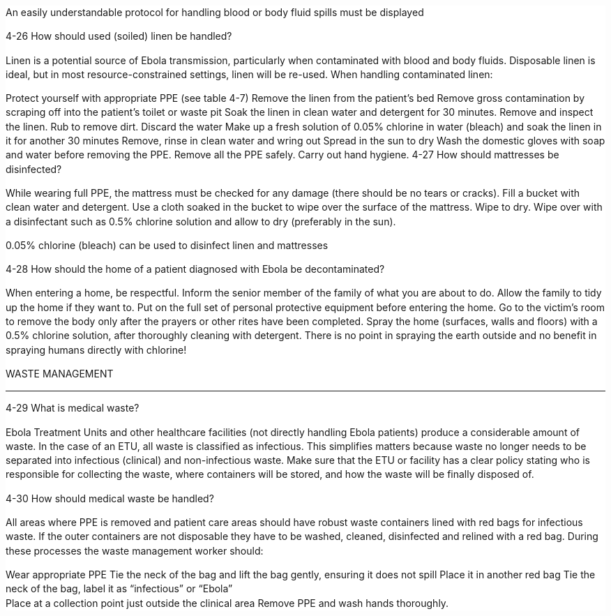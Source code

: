 An easily understandable protocol for handling blood or body fluid spills must be displayed

4-26 How should used (soiled) linen be handled?

Linen is a potential source of Ebola transmission, particularly when contaminated with blood and body fluids. Disposable linen is ideal, but in most resource-constrained settings, linen will be re-used. When handling contaminated linen: 

Protect yourself with appropriate PPE (see table 4-7)
Remove the linen from the patient’s bed
Remove gross contamination by scraping off into the patient’s toilet or waste pit
Soak the linen in clean water and detergent for 30 minutes. Remove and inspect the linen. Rub to remove dirt. Discard the water
Make up a fresh solution of 0.05% chlorine in water (bleach) and soak the linen in it for another 30 minutes
Remove, rinse in clean water and wring out
Spread in the sun to dry
Wash the domestic gloves with soap and water before removing the PPE. Remove all the PPE safely. Carry out hand hygiene.
4-27 How should mattresses be disinfected?

While wearing full PPE, the mattress must be checked for any damage (there should be no tears or cracks). Fill a bucket with clean water and detergent. Use a cloth soaked in the bucket to wipe over the surface of the mattress. Wipe to dry. Wipe over with a disinfectant such as 0.5% chlorine solution and allow to dry (preferably in the sun).

0.05% chlorine (bleach) can be used to disinfect linen and mattresses

4-28 How should the home of a patient diagnosed with Ebola be decontaminated?

When entering a home, be respectful. Inform the senior member of the family of what you are about to do. Allow the family to tidy up the home if they want to. Put on the full set of personal protective equipment before entering the home. Go to the victim’s room to remove the body only after the prayers or other rites have been completed. Spray the home (surfaces, walls and floors) with a 0.5% chlorine solution, after thoroughly cleaning with detergent. There is no point in spraying the earth outside and no benefit in spraying humans directly with chlorine!

WASTE MANAGEMENT
_____________________________________________________________

4-29 What is medical waste?

Ebola Treatment Units and other healthcare facilities (not directly handling Ebola patients) produce a considerable amount of waste. In the case of an ETU, all waste is classified as infectious. This simplifies matters because waste no longer needs to be separated into infectious (clinical) and non-infectious waste. Make sure that the ETU or facility has a clear policy stating who is responsible for collecting the waste, where containers will be stored, and how the waste will be finally disposed of. 

4-30 How should medical waste be handled?

All areas where PPE is removed and patient care areas should have robust waste containers lined with red bags for infectious waste. If the outer containers are not disposable they have to be washed, cleaned, disinfected and relined with a red bag. During these processes the waste management worker should: 

Wear appropriate PPE
Tie the neck of the bag and lift the bag gently, ensuring it does not spill
Place it in another red bag
Tie the neck of the bag, label it as “infectious” or “Ebola”  
Place at a collection point just outside the clinical area
Remove PPE and wash hands thoroughly.
